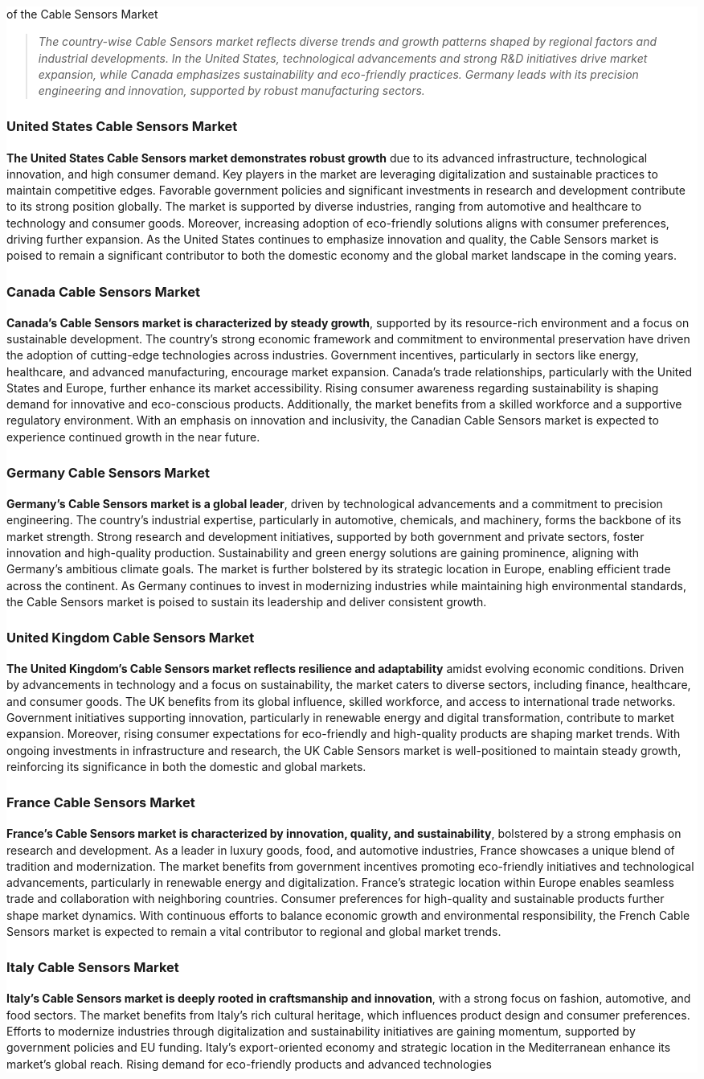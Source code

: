 of the Cable Sensors Market<br /></span></h1><blockquote><p><em><span class="">The country-wise Cable Sensors market reflects diverse trends and growth patterns shaped by regional factors and industrial developments. In the United States, technological advancements and strong R&amp;D initiatives drive market expansion, while Canada emphasizes sustainability and eco-friendly practices. Germany leads with its precision engineering and innovation, supported by robust manufacturing sectors.</span></em></p></blockquote><h3><strong>United States Cable Sensors Market</strong></h3><p><strong>The United States Cable Sensors market demonstrates robust growth</strong> due to its advanced infrastructure, technological innovation, and high consumer demand. Key players in the market are leveraging digitalization and sustainable practices to maintain competitive edges. Favorable government policies and significant investments in research and development contribute to its strong position globally. The market is supported by diverse industries, ranging from automotive and healthcare to technology and consumer goods. Moreover, increasing adoption of eco-friendly solutions aligns with consumer preferences, driving further expansion. As the United States continues to emphasize innovation and quality, the Cable Sensors market is poised to remain a significant contributor to both the domestic economy and the global market landscape in the coming years.</p><h3><strong>Canada Cable Sensors Market</strong></h3><p><strong>Canada&rsquo;s Cable Sensors market is characterized by steady growth</strong>, supported by its resource-rich environment and a focus on sustainable development. The country&rsquo;s strong economic framework and commitment to environmental preservation have driven the adoption of cutting-edge technologies across industries. Government incentives, particularly in sectors like energy, healthcare, and advanced manufacturing, encourage market expansion. Canada&rsquo;s trade relationships, particularly with the United States and Europe, further enhance its market accessibility. Rising consumer awareness regarding sustainability is shaping demand for innovative and eco-conscious products. Additionally, the market benefits from a skilled workforce and a supportive regulatory environment. With an emphasis on innovation and inclusivity, the Canadian Cable Sensors market is expected to experience continued growth in the near future.</p><h3><strong>Germany Cable Sensors Market</strong></h3><p><strong>Germany&rsquo;s Cable Sensors market is a global leader</strong>, driven by technological advancements and a commitment to precision engineering. The country&rsquo;s industrial expertise, particularly in automotive, chemicals, and machinery, forms the backbone of its market strength. Strong research and development initiatives, supported by both government and private sectors, foster innovation and high-quality production. Sustainability and green energy solutions are gaining prominence, aligning with Germany&rsquo;s ambitious climate goals. The market is further bolstered by its strategic location in Europe, enabling efficient trade across the continent. As Germany continues to invest in modernizing industries while maintaining high environmental standards, the Cable Sensors market is poised to sustain its leadership and deliver consistent growth.</p><h3><strong>United Kingdom Cable Sensors Market</strong></h3><p><strong>The United Kingdom&rsquo;s Cable Sensors market reflects resilience and adaptability</strong> amidst evolving economic conditions. Driven by advancements in technology and a focus on sustainability, the market caters to diverse sectors, including finance, healthcare, and consumer goods. The UK benefits from its global influence, skilled workforce, and access to international trade networks. Government initiatives supporting innovation, particularly in renewable energy and digital transformation, contribute to market expansion. Moreover, rising consumer expectations for eco-friendly and high-quality products are shaping market trends. With ongoing investments in infrastructure and research, the UK Cable Sensors market is well-positioned to maintain steady growth, reinforcing its significance in both the domestic and global markets.</p><h3><strong>France Cable Sensors Market</strong></h3><p><strong>France&rsquo;s Cable Sensors market is characterized by innovation, quality, and sustainability</strong>, bolstered by a strong emphasis on research and development. As a leader in luxury goods, food, and automotive industries, France showcases a unique blend of tradition and modernization. The market benefits from government incentives promoting eco-friendly initiatives and technological advancements, particularly in renewable energy and digitalization. France&rsquo;s strategic location within Europe enables seamless trade and collaboration with neighboring countries. Consumer preferences for high-quality and sustainable products further shape market dynamics. With continuous efforts to balance economic growth and environmental responsibility, the French Cable Sensors market is expected to remain a vital contributor to regional and global market trends.</p><h3><strong>Italy Cable Sensors Market</strong></h3><p><strong>Italy&rsquo;s Cable Sensors market is deeply rooted in craftsmanship and innovation</strong>, with a strong focus on fashion, automotive, and food sectors. The market benefits from Italy&rsquo;s rich cultural heritage, which influences product design and consumer preferences. Efforts to modernize industries through digitalization and sustainability initiatives are gaining momentum, supported by government policies and EU funding. Italy&rsquo;s export-oriented economy and strategic location in the Mediterranean enhance its market&rsquo;s global reach. Rising demand for eco-friendly products and advanced technologies